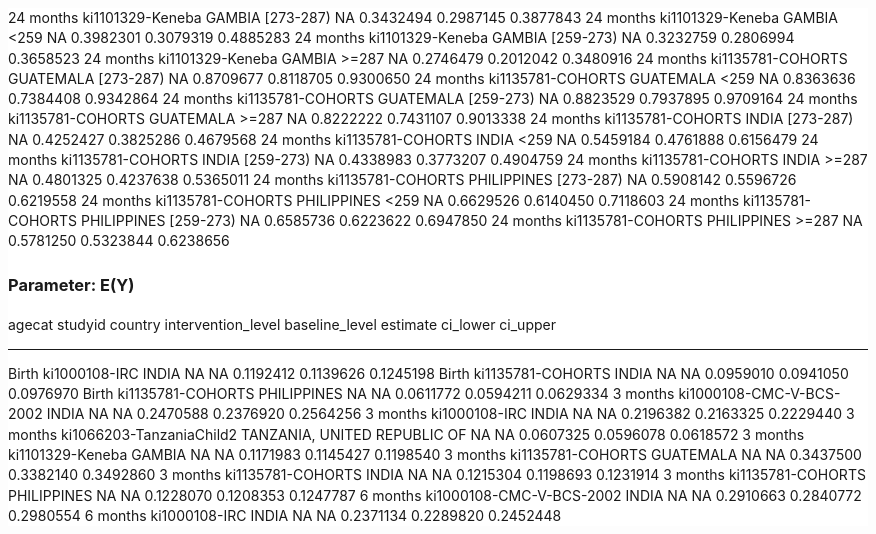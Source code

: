 24 months   ki1101329-Keneba           GAMBIA                         [273-287)            NA                0.3432494   0.2987145   0.3877843
24 months   ki1101329-Keneba           GAMBIA                         <259                 NA                0.3982301   0.3079319   0.4885283
24 months   ki1101329-Keneba           GAMBIA                         [259-273)            NA                0.3232759   0.2806994   0.3658523
24 months   ki1101329-Keneba           GAMBIA                         >=287                NA                0.2746479   0.2012042   0.3480916
24 months   ki1135781-COHORTS          GUATEMALA                      [273-287)            NA                0.8709677   0.8118705   0.9300650
24 months   ki1135781-COHORTS          GUATEMALA                      <259                 NA                0.8363636   0.7384408   0.9342864
24 months   ki1135781-COHORTS          GUATEMALA                      [259-273)            NA                0.8823529   0.7937895   0.9709164
24 months   ki1135781-COHORTS          GUATEMALA                      >=287                NA                0.8222222   0.7431107   0.9013338
24 months   ki1135781-COHORTS          INDIA                          [273-287)            NA                0.4252427   0.3825286   0.4679568
24 months   ki1135781-COHORTS          INDIA                          <259                 NA                0.5459184   0.4761888   0.6156479
24 months   ki1135781-COHORTS          INDIA                          [259-273)            NA                0.4338983   0.3773207   0.4904759
24 months   ki1135781-COHORTS          INDIA                          >=287                NA                0.4801325   0.4237638   0.5365011
24 months   ki1135781-COHORTS          PHILIPPINES                    [273-287)            NA                0.5908142   0.5596726   0.6219558
24 months   ki1135781-COHORTS          PHILIPPINES                    <259                 NA                0.6629526   0.6140450   0.7118603
24 months   ki1135781-COHORTS          PHILIPPINES                    [259-273)            NA                0.6585736   0.6223622   0.6947850
24 months   ki1135781-COHORTS          PHILIPPINES                    >=287                NA                0.5781250   0.5323844   0.6238656


### Parameter: E(Y)


agecat      studyid                    country                        intervention_level   baseline_level     estimate    ci_lower    ci_upper
----------  -------------------------  -----------------------------  -------------------  ---------------  ----------  ----------  ----------
Birth       ki1000108-IRC              INDIA                          NA                   NA                0.1192412   0.1139626   0.1245198
Birth       ki1135781-COHORTS          INDIA                          NA                   NA                0.0959010   0.0941050   0.0976970
Birth       ki1135781-COHORTS          PHILIPPINES                    NA                   NA                0.0611772   0.0594211   0.0629334
3 months    ki1000108-CMC-V-BCS-2002   INDIA                          NA                   NA                0.2470588   0.2376920   0.2564256
3 months    ki1000108-IRC              INDIA                          NA                   NA                0.2196382   0.2163325   0.2229440
3 months    ki1066203-TanzaniaChild2   TANZANIA, UNITED REPUBLIC OF   NA                   NA                0.0607325   0.0596078   0.0618572
3 months    ki1101329-Keneba           GAMBIA                         NA                   NA                0.1171983   0.1145427   0.1198540
3 months    ki1135781-COHORTS          GUATEMALA                      NA                   NA                0.3437500   0.3382140   0.3492860
3 months    ki1135781-COHORTS          INDIA                          NA                   NA                0.1215304   0.1198693   0.1231914
3 months    ki1135781-COHORTS          PHILIPPINES                    NA                   NA                0.1228070   0.1208353   0.1247787
6 months    ki1000108-CMC-V-BCS-2002   INDIA                          NA                   NA                0.2910663   0.2840772   0.2980554
6 months    ki1000108-IRC              INDIA                          NA                   NA                0.2371134   0.2289820   0.2452448